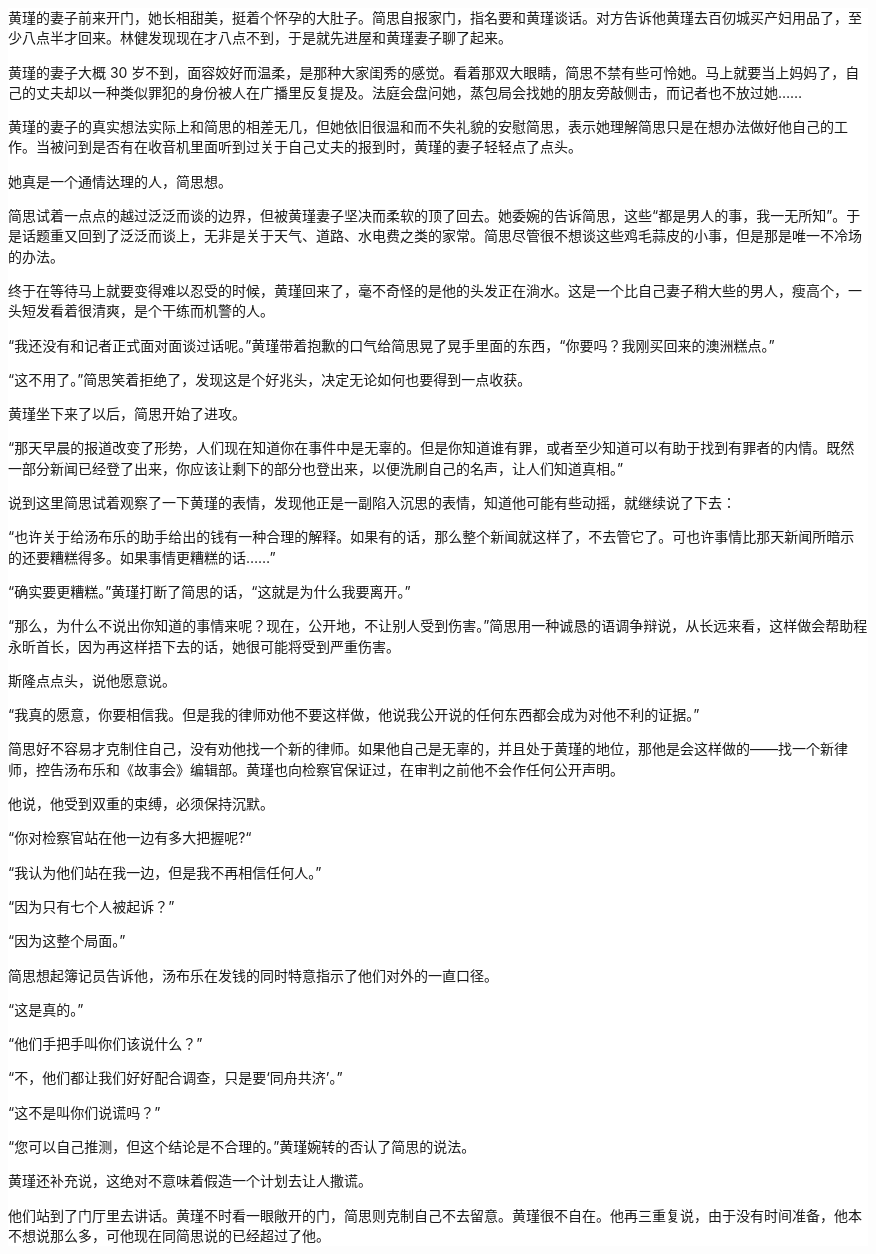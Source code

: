 黄瑾的妻子前来开门，她长相甜美，挺着个怀孕的大肚子。简思自报家门，指名要和黄瑾谈话。对方告诉他黄瑾去百仞城买产妇用品了，至少八点半才回来。林健发现现在才八点不到，于是就先进屋和黄瑾妻子聊了起来。

黄瑾的妻子大概 30 岁不到，面容姣好而温柔，是那种大家闺秀的感觉。看着那双大眼睛，简思不禁有些可怜她。马上就要当上妈妈了，自己的丈夫却以一种类似罪犯的身份被人在广播里反复提及。法庭会盘问她，蒸包局会找她的朋友旁敲侧击，而记者也不放过她……

黄瑾的妻子的真实想法实际上和简思的相差无几，但她依旧很温和而不失礼貌的安慰简思，表示她理解简思只是在想办法做好他自己的工作。当被问到是否有在收音机里面听到过关于自己丈夫的报到时，黄瑾的妻子轻轻点了点头。

她真是一个通情达理的人，简思想。

简思试着一点点的越过泛泛而谈的边界，但被黄瑾妻子坚决而柔软的顶了回去。她委婉的告诉简思，这些“都是男人的事，我一无所知”。于是话题重又回到了泛泛而谈上，无非是关于天气、道路、水电费之类的家常。简思尽管很不想谈这些鸡毛蒜皮的小事，但是那是唯一不冷场的办法。

终于在等待马上就要变得难以忍受的时候，黄瑾回来了，毫不奇怪的是他的头发正在淌水。这是一个比自己妻子稍大些的男人，瘦高个，一头短发看着很清爽，是个干练而机警的人。

“我还没有和记者正式面对面谈过话呢。”黄瑾带着抱歉的口气给简思晃了晃手里面的东西，“你要吗？我刚买回来的澳洲糕点。”

“这不用了。”简思笑着拒绝了，发现这是个好兆头，决定无论如何也要得到一点收获。

黄瑾坐下来了以后，简思开始了进攻。

“那天早晨的报道改变了形势，人们现在知道你在事件中是无辜的。但是你知道谁有罪，或者至少知道可以有助于找到有罪者的内情。既然一部分新闻已经登了出来，你应该让剩下的部分也登出来，以便洗刷自己的名声，让人们知道真相。”

说到这里简思试着观察了一下黄瑾的表情，发现他正是一副陷入沉思的表情，知道他可能有些动摇，就继续说了下去：

“也许关于给汤布乐的助手给出的钱有一种合理的解释。如果有的话，那么整个新闻就这样了，不去管它了。可也许事情比那天新闻所暗示的还要糟糕得多。如果事情更糟糕的话……”

“确实要更糟糕。”黄瑾打断了简思的话，“这就是为什么我要离开。”

“那么，为什么不说出你知道的事情来呢？现在，公开地，不让别人受到伤害。”简思用一种诚恳的语调争辩说，从长远来看，这样做会帮助程永昕首长，因为再这样捂下去的话，她很可能将受到严重伤害。

斯隆点点头，说他愿意说。

“我真的愿意，你要相信我。但是我的律师劝他不要这样做，他说我公开说的任何东西都会成为对他不利的证据。”

简思好不容易才克制住自己，没有劝他找一个新的律师。如果他自己是无辜的，并且处于黄瑾的地位，那他是会这样做的——找一个新律师，控告汤布乐和《故事会》编辑部。黄瑾也向检察官保证过，在审判之前他不会作任何公开声明。

他说，他受到双重的束缚，必须保持沉默。

“你对检察官站在他一边有多大把握呢?“

“我认为他们站在我一边，但是我不再相信任何人。”

“因为只有七个人被起诉？”

“因为这整个局面。”

简思想起簿记员告诉他，汤布乐在发钱的同时特意指示了他们对外的一直口径。

“这是真的。”

“他们手把手叫你们该说什么？”

“不，他们都让我们好好配合调查，只是要‘同舟共济’。”

“这不是叫你们说谎吗？”

“您可以自己推测，但这个结论是不合理的。”黄瑾婉转的否认了简思的说法。

黄瑾还补充说，这绝对不意味着假造一个计划去让人撒谎。

他们站到了门厅里去讲话。黄瑾不时看一眼敞开的门，简思则克制自己不去留意。黄瑾很不自在。他再三重复说，由于没有时间准备，他本不想说那么多，可他现在同简思说的已经超过了他。
